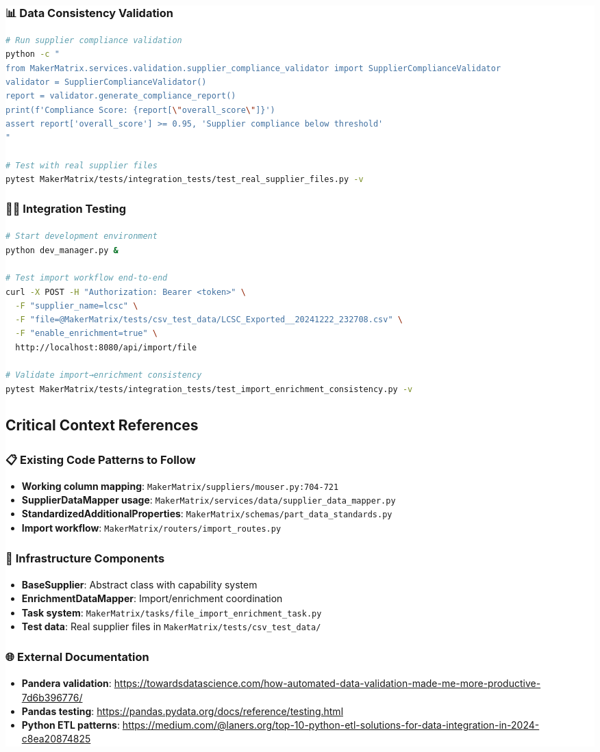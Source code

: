 ### 📊 **Data Consistency Validation**
```bash
# Run supplier compliance validation
python -c "
from MakerMatrix.services.validation.supplier_compliance_validator import SupplierComplianceValidator
validator = SupplierComplianceValidator()
report = validator.generate_compliance_report()
print(f'Compliance Score: {report[\"overall_score\"]}')
assert report['overall_score'] >= 0.95, 'Supplier compliance below threshold'
"

# Test with real supplier files
pytest MakerMatrix/tests/integration_tests/test_real_supplier_files.py -v
```

### 🏃‍♂️ **Integration Testing**
```bash
# Start development environment
python dev_manager.py &

# Test import workflow end-to-end
curl -X POST -H "Authorization: Bearer <token>" \
  -F "supplier_name=lcsc" \
  -F "file=@MakerMatrix/tests/csv_test_data/LCSC_Exported__20241222_232708.csv" \
  -F "enable_enrichment=true" \
  http://localhost:8080/api/import/file

# Validate import→enrichment consistency
pytest MakerMatrix/tests/integration_tests/test_import_enrichment_consistency.py -v
```

## Critical Context References

### 📋 **Existing Code Patterns to Follow**
- **Working column mapping**: `MakerMatrix/suppliers/mouser.py:704-721`
- **SupplierDataMapper usage**: `MakerMatrix/services/data/supplier_data_mapper.py`
- **StandardizedAdditionalProperties**: `MakerMatrix/schemas/part_data_standards.py`
- **Import workflow**: `MakerMatrix/routers/import_routes.py`

### 🔧 **Infrastructure Components**
- **BaseSupplier**: Abstract class with capability system
- **EnrichmentDataMapper**: Import/enrichment coordination
- **Task system**: `MakerMatrix/tasks/file_import_enrichment_task.py`
- **Test data**: Real supplier files in `MakerMatrix/tests/csv_test_data/`

### 🌐 **External Documentation**
- **Pandera validation**: https://towardsdatascience.com/how-automated-data-validation-made-me-more-productive-7d6b396776/
- **Pandas testing**: https://pandas.pydata.org/docs/reference/testing.html
- **Python ETL patterns**: https://medium.com/@laners.org/top-10-python-etl-solutions-for-data-integration-in-2024-c8ea20874825
